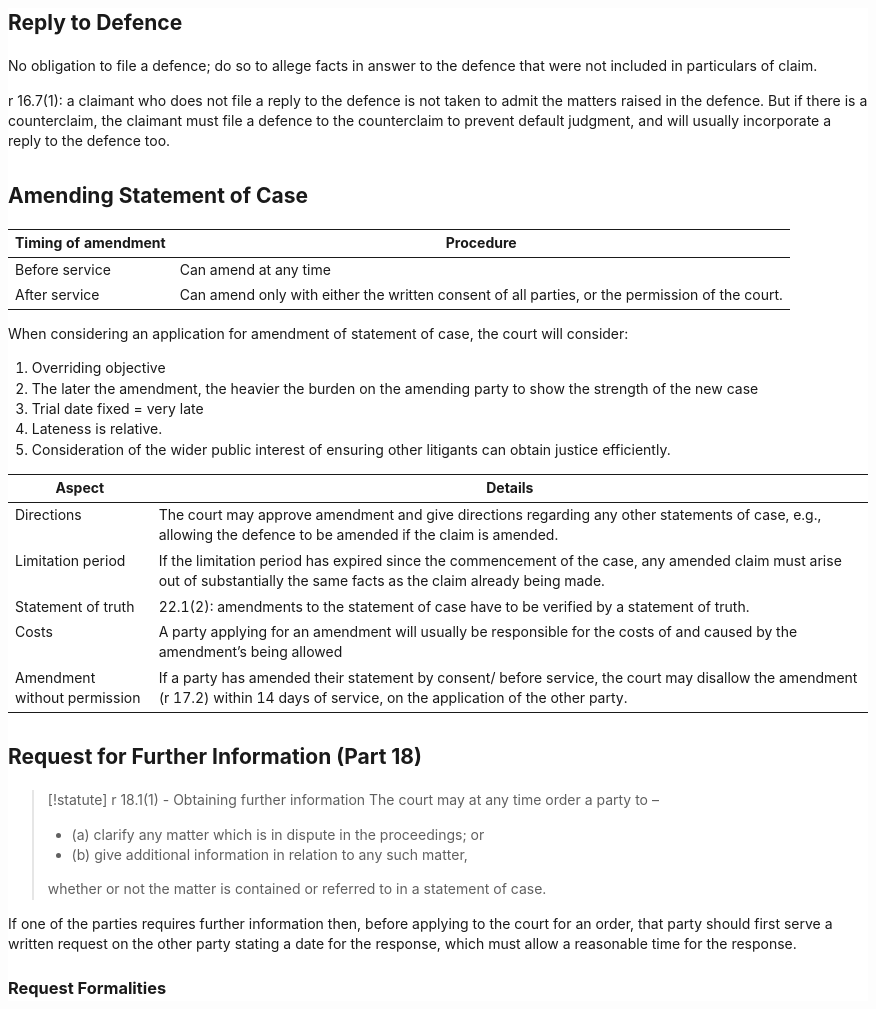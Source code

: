 ## Reply to Defence

No obligation to file a defence; do so to allege facts in answer to the defence that were not included in particulars of claim.

r 16.7(1): a claimant who does not file a reply to the defence is not taken to admit the matters raised in the defence. But if there is a counterclaim, the claimant must file a defence to the counterclaim to prevent default judgment, and will usually incorporate a reply to the defence too.

## Amending Statement of Case

| Timing of amendment | Procedure             |
| ------------------- | --------------------- |
| Before service      | Can amend at any time |
| After service       | Can amend only with either the written consent of all parties, or the permission of the court.                       |

When considering an application for amendment of statement of case, the court will consider:

1. Overriding objective
2. The later the amendment, the heavier the burden on the amending party to show the strength of the new case
3. Trial date fixed = very late
4. Lateness is relative.
5. Consideration of the wider public interest of ensuring other litigants can obtain justice efficiently.

| Aspect                       | Details                                                                                                                                                                    |
| ---------------------------- | -------------------------------------------------------------------------------------------------------------------------------------------------------------------------- |
| Directions                   | The court may approve amendment and give directions regarding any other statements of case, e.g., allowing the defence to be amended if the claim is amended.              |
| Limitation period            | If the limitation period has expired since the commencement of the case, any amended claim must arise out of substantially the same facts as the claim already being made. |
| Statement of truth           | 22.1(2): amendments to the statement of case have to be verified by a statement of truth.                                                                                  |
| Costs                        | A party applying for an amendment will usually be responsible for the costs of and caused by the amendment’s being allowed                                                 |
| Amendment without permission | If a party has amended their statement by consent/ before service, the court may disallow the amendment (r 17.2) within 14 days of service, on the application of the other party.                                                                                                                                                                            |

## Request for Further Information (Part 18)

> [!statute] r 18.1(1) - Obtaining further information
> The court may at any time order a party to –
> - (a) clarify any matter which is in dispute in the proceedings; or
> - (b) give additional information in relation to any such matter,
> 
> whether or not the matter is contained or referred to in a statement of case.

If one of the parties requires further information then, before applying to the court for an order, that party should first serve a written request on the other party stating a date for the response, which must allow a reasonable time for the response.

### Request Formalities
